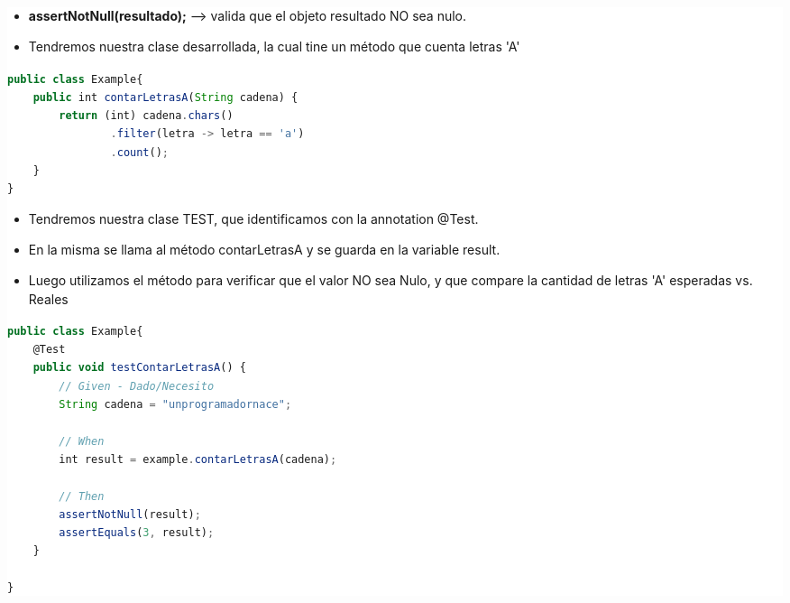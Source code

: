 
- **assertNotNull(resultado);** --> valida que el objeto resultado NO sea nulo.

- Tendremos nuestra clase desarrollada, la cual tine un método que cuenta letras 'A'
```jsx title="Clase Example - ccontarLetrasA(cadena)"
public class Example{
    public int contarLetrasA(String cadena) {
        return (int) cadena.chars()
                .filter(letra -> letra == 'a')
                .count();
    }
}
```


- Tendremos nuestra clase TEST, que identificamos con la annotation @Test.

-  En la misma se llama al método contarLetrasA y se guarda en la variable result.

- Luego utilizamos el método para verificar que el valor NO sea Nulo, y que compare la cantidad de letras 'A' esperadas vs. Reales

```jsx title="Clase Example - contarLetrasA"
public class Example{
    @Test
    public void testContarLetrasA() {
        // Given - Dado/Necesito
        String cadena = "unprogramadornace";

        // When
        int result = example.contarLetrasA(cadena);

        // Then
        assertNotNull(result);
        assertEquals(3, result);
    }

}
```





